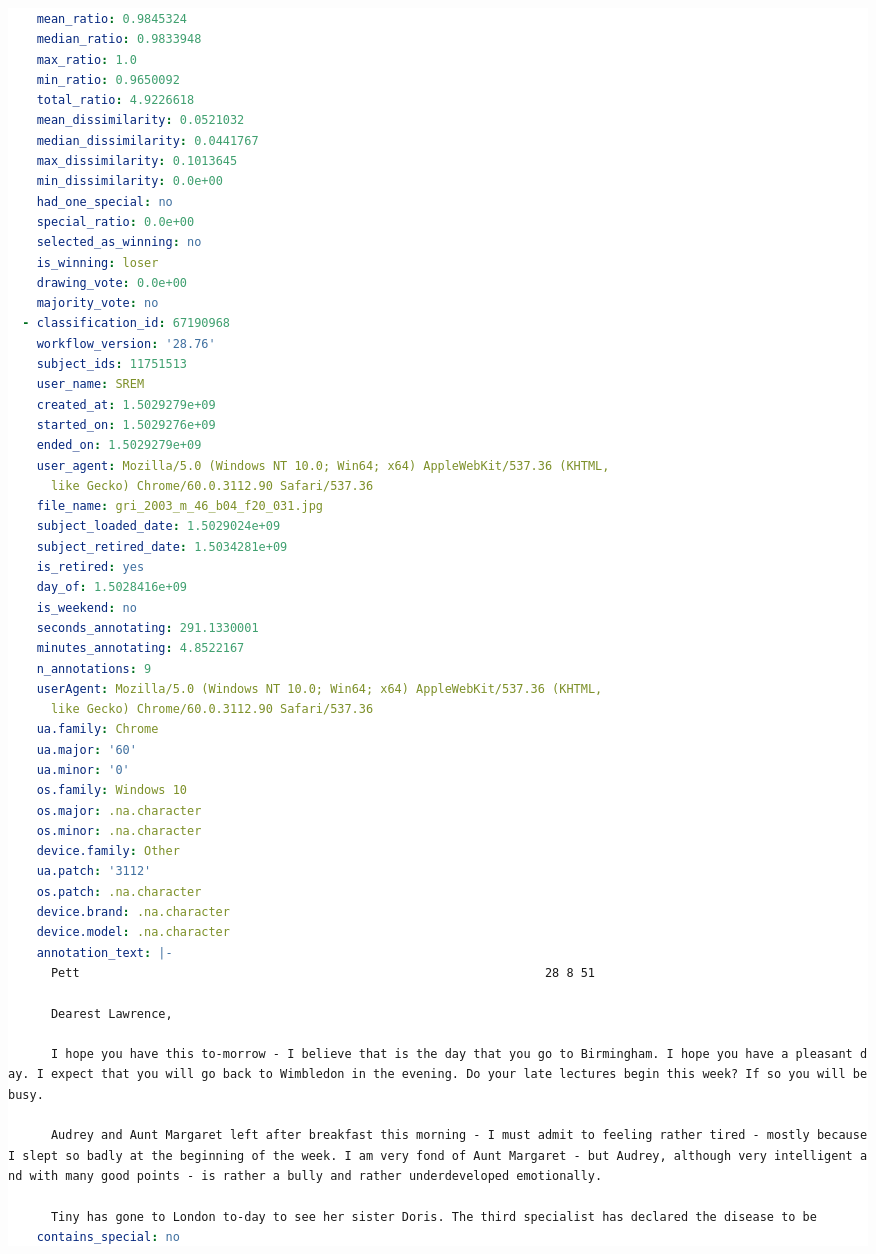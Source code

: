 ```yaml
    mean_ratio: 0.9845324
    median_ratio: 0.9833948
    max_ratio: 1.0
    min_ratio: 0.9650092
    total_ratio: 4.9226618
    mean_dissimilarity: 0.0521032
    median_dissimilarity: 0.0441767
    max_dissimilarity: 0.1013645
    min_dissimilarity: 0.0e+00
    had_one_special: no
    special_ratio: 0.0e+00
    selected_as_winning: no
    is_winning: loser
    drawing_vote: 0.0e+00
    majority_vote: no
  - classification_id: 67190968
    workflow_version: '28.76'
    subject_ids: 11751513
    user_name: SREM
    created_at: 1.5029279e+09
    started_on: 1.5029276e+09
    ended_on: 1.5029279e+09
    user_agent: Mozilla/5.0 (Windows NT 10.0; Win64; x64) AppleWebKit/537.36 (KHTML,
      like Gecko) Chrome/60.0.3112.90 Safari/537.36
    file_name: gri_2003_m_46_b04_f20_031.jpg
    subject_loaded_date: 1.5029024e+09
    subject_retired_date: 1.5034281e+09
    is_retired: yes
    day_of: 1.5028416e+09
    is_weekend: no
    seconds_annotating: 291.1330001
    minutes_annotating: 4.8522167
    n_annotations: 9
    userAgent: Mozilla/5.0 (Windows NT 10.0; Win64; x64) AppleWebKit/537.36 (KHTML,
      like Gecko) Chrome/60.0.3112.90 Safari/537.36
    ua.family: Chrome
    ua.major: '60'
    ua.minor: '0'
    os.family: Windows 10
    os.major: .na.character
    os.minor: .na.character
    device.family: Other
    ua.patch: '3112'
    os.patch: .na.character
    device.brand: .na.character
    device.model: .na.character
    annotation_text: |-
      Pett                                                                 28 8 51

      Dearest Lawrence,

      I hope you have this to-morrow - I believe that is the day that you go to Birmingham. I hope you have a pleasant day. I expect that you will go back to Wimbledon in the evening. Do your late lectures begin this week? If so you will be busy.

      Audrey and Aunt Margaret left after breakfast this morning - I must admit to feeling rather tired - mostly because I slept so badly at the beginning of the week. I am very fond of Aunt Margaret - but Audrey, although very intelligent and with many good points - is rather a bully and rather underdeveloped emotionally.

      Tiny has gone to London to-day to see her sister Doris. The third specialist has declared the disease to be
    contains_special: no
```